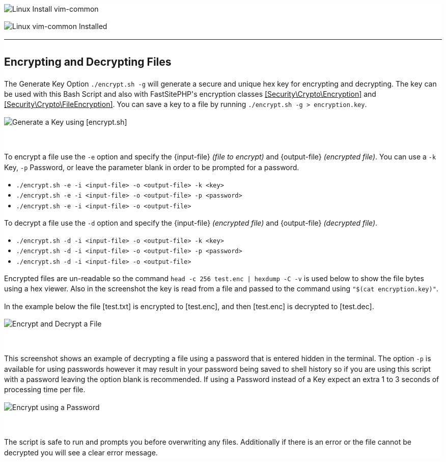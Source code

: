 ![Linux Install vim-common](https://dydn9njgevbmp.cloudfront.net/img/docs/encrypt_sh_bash/12_Install_vim_common.png)

![Linux vim-common Installed](https://dydn9njgevbmp.cloudfront.net/img/docs/encrypt_sh_bash/13_vim_common_Installed.png)

---
## Encrypting and Decrypting Files

The Generate Key Option `./encrypt.sh -g` will generate a secure and unique hex key for encrypting and decrypting. The key can be used with this Bash Script and also with FastSitePHP's encryption classes [[Security\Crypto\Encryption]](../api/Security_Crypto_Encryption) and [[Security\Crypto\FileEncryption]](../api/Security_Crypto_FileEncryption). You can save a key to a file by running `./encrypt.sh -g > encryption.key`.

![Generate a Key using [encrypt.sh]](https://dydn9njgevbmp.cloudfront.net/img/docs/encrypt_sh_bash/02_Generate_Key.png)

&nbsp;

To encrypt a file use the `-e` option and specify the {input-file} *(file to encrypt)* and {output-file} *(encrypted file)*. You can use a `-k` Key, `-p` Password, or leave the parameter blank in order to be prompted for a password.

* `./encrypt.sh -e -i <input-file> -o <output-file> -k <key>`
* `./encrypt.sh -e -i <input-file> -o <output-file> -p <password>`
* `./encrypt.sh -e -i <input-file> -o <output-file>`

To decrypt a file use the `-d` option and specify the {input-file} *(encrypted file)* and {output-file} *(decrypted file)*.

* `./encrypt.sh -d -i <input-file> -o <output-file> -k <key>`
* `./encrypt.sh -d -i <input-file> -o <output-file> -p <password>`
* `./encrypt.sh -d -i <input-file> -o <output-file>`

Encrypted files are un-readable so the command `head -c 256 test.enc | hexdump -C -v` is used below to show the file bytes using a hex viewer. Also in the screenshot the key is read from a file and passed to the command using `"$(cat encryption.key)"`.

In the example below the file [test.txt] is encrypted to [test.enc], and then [test.enc] is decrypted to [test.dec].

![Encrypt and Decrypt a File](https://dydn9njgevbmp.cloudfront.net/img/docs/encrypt_sh_bash/03_Encrypt_and_Decrypt_File.png)

&nbsp;

This screenshot shows an example of decrypting a file using a password that is entered hidden in the terminal. The option `-p` is available for using passwords however it may result in your password being saved to shell history so if you are using this script with a password leaving the option blank is recommended. If using a Password instead of a Key expect an extra 1 to 3 seconds of processing time per file.

![Encrypt using a Password](https://dydn9njgevbmp.cloudfront.net/img/docs/encrypt_sh_bash/04_Encrypt_with_Password.png)

&nbsp;

The script is safe to run and prompts you before overwriting any files. Additionally if there is an error or the file cannot be decrypted you will see a clear error message.
